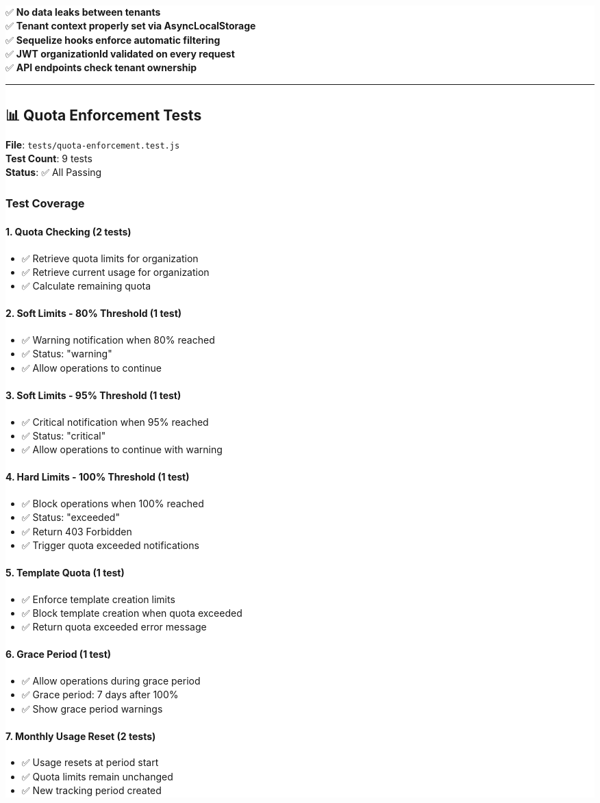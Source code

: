 ✅ **No data leaks between tenants**  
✅ **Tenant context properly set via AsyncLocalStorage**  
✅ **Sequelize hooks enforce automatic filtering**  
✅ **JWT organizationId validated on every request**  
✅ **API endpoints check tenant ownership**

---

## 📊 Quota Enforcement Tests

**File**: `tests/quota-enforcement.test.js`  
**Test Count**: 9 tests  
**Status**: ✅ All Passing

### Test Coverage

#### 1. Quota Checking (2 tests)
- ✅ Retrieve quota limits for organization
- ✅ Retrieve current usage for organization
- ✅ Calculate remaining quota

#### 2. Soft Limits - 80% Threshold (1 test)
- ✅ Warning notification when 80% reached
- ✅ Status: "warning"
- ✅ Allow operations to continue

#### 3. Soft Limits - 95% Threshold (1 test)
- ✅ Critical notification when 95% reached
- ✅ Status: "critical"
- ✅ Allow operations to continue with warning

#### 4. Hard Limits - 100% Threshold (1 test)
- ✅ Block operations when 100% reached
- ✅ Status: "exceeded"
- ✅ Return 403 Forbidden
- ✅ Trigger quota exceeded notifications

#### 5. Template Quota (1 test)
- ✅ Enforce template creation limits
- ✅ Block template creation when quota exceeded
- ✅ Return quota exceeded error message

#### 6. Grace Period (1 test)
- ✅ Allow operations during grace period
- ✅ Grace period: 7 days after 100%
- ✅ Show grace period warnings

#### 7. Monthly Usage Reset (2 tests)
- ✅ Usage resets at period start
- ✅ Quota limits remain unchanged
- ✅ New tracking period created
